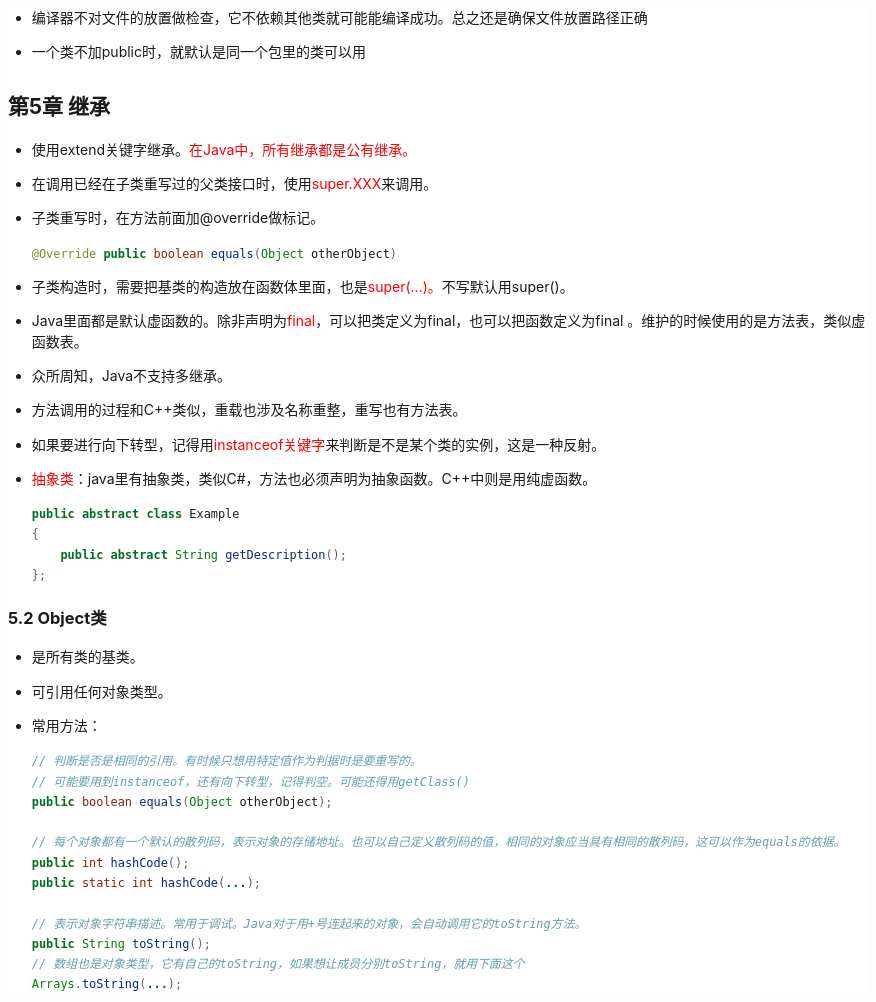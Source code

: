   + 编译器不对文件的放置做检查，它不依赖其他类就可能能编译成功。总之还是确保文件放置路径正确

+ 一个类不加public时，就默认是同一个包里的类可以用

## 第5章 继承

+ 使用extend关键字继承。<font color = red>在Java中，所有继承都是公有继承。</font>

+ 在调用已经在子类重写过的父类接口时，使用<font color = red>super.XXX</font>来调用。

+ 子类重写时，在方法前面加@override做标记。

  ```java
  @Override public boolean equals(Object otherObject)
  ```

+ 子类构造时，需要把基类的构造放在函数体里面，也是<font color = red>super(...)。</font>不写默认用super()。

+ Java里面都是默认虚函数的。除非声明为<font color = red>final</font>，可以把类定义为final，也可以把函数定义为final 。维护的时候使用的是方法表，类似虚函数表。

+ 众所周知，Java不支持多继承。

+ 方法调用的过程和C++类似，重载也涉及名称重整，重写也有方法表。

+ 如果要进行向下转型，记得用<font color = red>instanceof关键字</font>来判断是不是某个类的实例，这是一种反射。

+ <font color =red>抽象类</font>：java里有抽象类，类似C#，方法也必须声明为抽象函数。C++中则是用纯虚函数。

  ```java
  public abstract class Example 
  {
      public abstract String getDescription();
  };
  ```

### 5.2 Object类

+ 是所有类的基类。

+ 可引用任何对象类型。

+ 常用方法：

  ```java
  // 判断是否是相同的引用。有时候只想用特定值作为判据时是要重写的。
  // 可能要用到instanceof，还有向下转型，记得判空。可能还得用getClass()
  public boolean equals(Object otherObject);
  
  // 每个对象都有一个默认的散列码，表示对象的存储地址。也可以自己定义散列码的值，相同的对象应当具有相同的散列码，这可以作为equals的依据。
  public int hashCode();
  public static int hashCode(...);
  
  // 表示对象字符串描述。常用于调试。Java对于用+号连起来的对象，会自动调用它的toString方法。
  public String toString();
  // 数组也是对象类型，它有自己的toString，如果想让成员分别toString，就用下面这个
  Arrays.toString(...);
  ```
